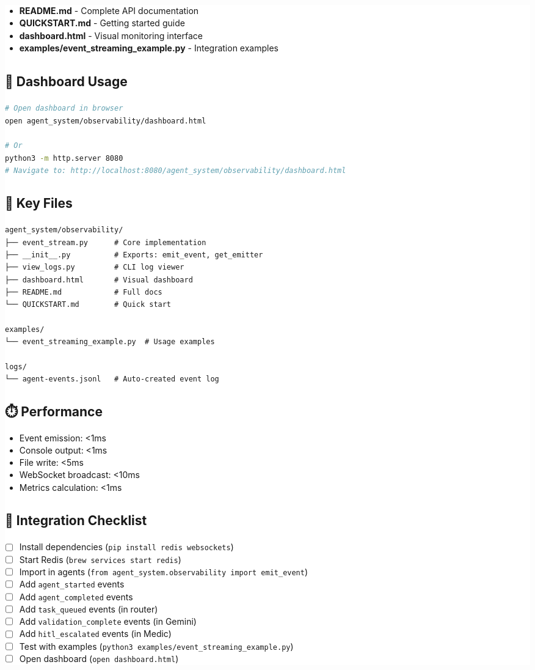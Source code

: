 - **README.md** - Complete API documentation
- **QUICKSTART.md** - Getting started guide
- **dashboard.html** - Visual monitoring interface
- **examples/event_streaming_example.py** - Integration examples

## 🎨 Dashboard Usage

```bash
# Open dashboard in browser
open agent_system/observability/dashboard.html

# Or
python3 -m http.server 8080
# Navigate to: http://localhost:8080/agent_system/observability/dashboard.html
```

## 🔑 Key Files

```
agent_system/observability/
├── event_stream.py      # Core implementation
├── __init__.py          # Exports: emit_event, get_emitter
├── view_logs.py         # CLI log viewer
├── dashboard.html       # Visual dashboard
├── README.md            # Full docs
└── QUICKSTART.md        # Quick start

examples/
└── event_streaming_example.py  # Usage examples

logs/
└── agent-events.jsonl   # Auto-created event log
```

## ⏱️ Performance

- Event emission: <1ms
- Console output: <1ms
- File write: <5ms
- WebSocket broadcast: <10ms
- Metrics calculation: <1ms

## 🎯 Integration Checklist

- [ ] Install dependencies (`pip install redis websockets`)
- [ ] Start Redis (`brew services start redis`)
- [ ] Import in agents (`from agent_system.observability import emit_event`)
- [ ] Add `agent_started` events
- [ ] Add `agent_completed` events
- [ ] Add `task_queued` events (in router)
- [ ] Add `validation_complete` events (in Gemini)
- [ ] Add `hitl_escalated` events (in Medic)
- [ ] Test with examples (`python3 examples/event_streaming_example.py`)
- [ ] Open dashboard (`open dashboard.html`)
